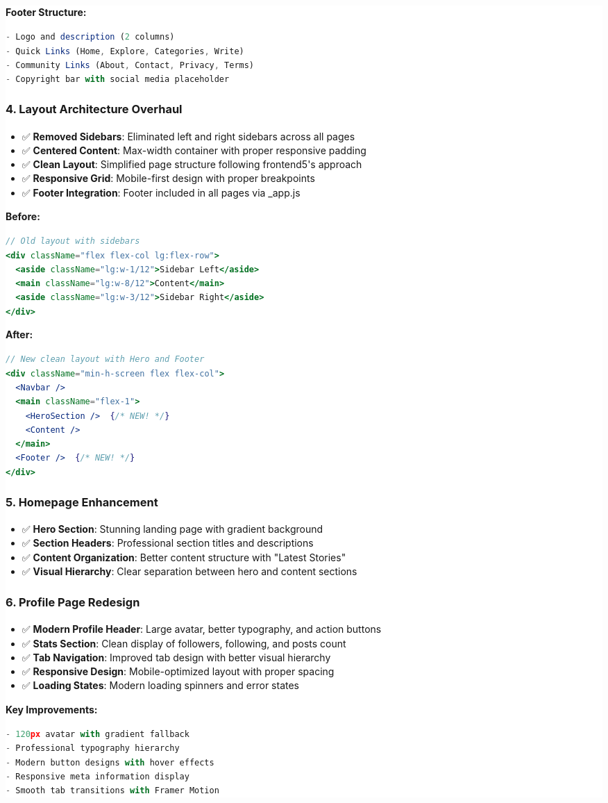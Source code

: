 **Footer Structure:**
```jsx
- Logo and description (2 columns)
- Quick Links (Home, Explore, Categories, Write)
- Community Links (About, Contact, Privacy, Terms)
- Copyright bar with social media placeholder
```

### 4. **Layout Architecture Overhaul**
- ✅ **Removed Sidebars**: Eliminated left and right sidebars across all pages
- ✅ **Centered Content**: Max-width container with proper responsive padding
- ✅ **Clean Layout**: Simplified page structure following frontend5's approach
- ✅ **Responsive Grid**: Mobile-first design with proper breakpoints
- ✅ **Footer Integration**: Footer included in all pages via _app.js

**Before:**
```jsx
// Old layout with sidebars
<div className="flex flex-col lg:flex-row">
  <aside className="lg:w-1/12">Sidebar Left</aside>
  <main className="lg:w-8/12">Content</main>
  <aside className="lg:w-3/12">Sidebar Right</aside>
</div>
```

**After:**
```jsx
// New clean layout with Hero and Footer
<div className="min-h-screen flex flex-col">
  <Navbar />
  <main className="flex-1">
    <HeroSection />  {/* NEW! */}
    <Content />
  </main>
  <Footer />  {/* NEW! */}
</div>
```

### 5. **Homepage Enhancement**
- ✅ **Hero Section**: Stunning landing page with gradient background
- ✅ **Section Headers**: Professional section titles and descriptions
- ✅ **Content Organization**: Better content structure with "Latest Stories"
- ✅ **Visual Hierarchy**: Clear separation between hero and content sections

### 6. **Profile Page Redesign**
- ✅ **Modern Profile Header**: Large avatar, better typography, and action buttons
- ✅ **Stats Section**: Clean display of followers, following, and posts count
- ✅ **Tab Navigation**: Improved tab design with better visual hierarchy
- ✅ **Responsive Design**: Mobile-optimized layout with proper spacing
- ✅ **Loading States**: Modern loading spinners and error states

**Key Improvements:**
```jsx
- 120px avatar with gradient fallback
- Professional typography hierarchy
- Modern button designs with hover effects
- Responsive meta information display
- Smooth tab transitions with Framer Motion
```

